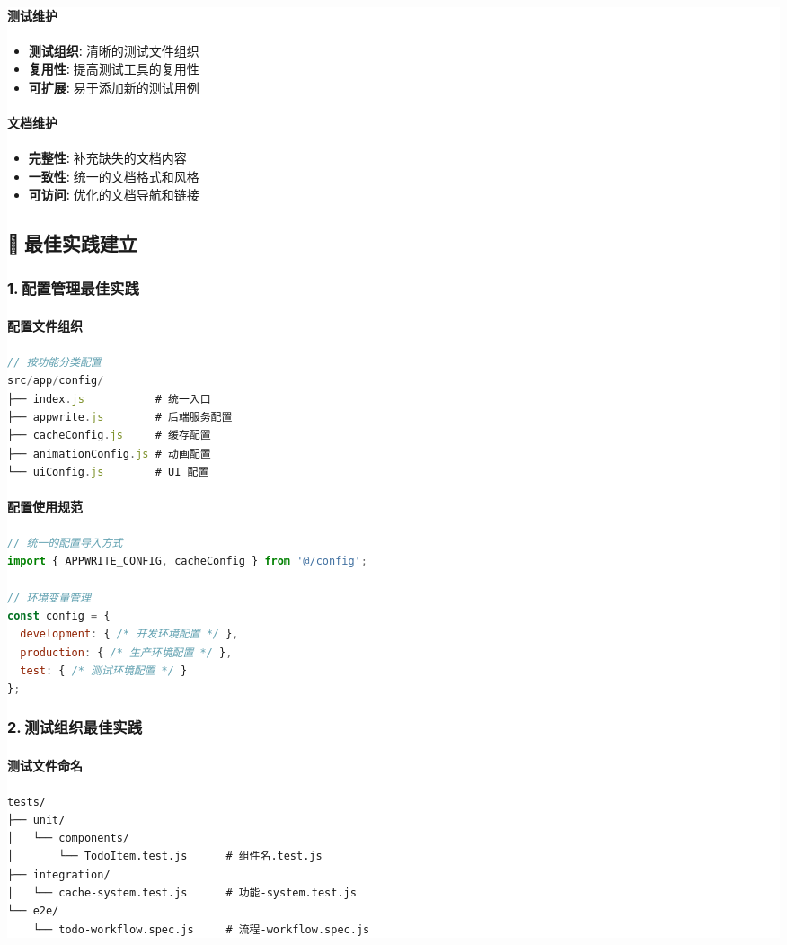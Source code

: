 #### 测试维护
- **测试组织**: 清晰的测试文件组织
- **复用性**: 提高测试工具的复用性
- **可扩展**: 易于添加新的测试用例

#### 文档维护
- **完整性**: 补充缺失的文档内容
- **一致性**: 统一的文档格式和风格
- **可访问**: 优化的文档导航和链接

## 🚀 最佳实践建立

### 1. 配置管理最佳实践

#### 配置文件组织
```javascript
// 按功能分类配置
src/app/config/
├── index.js           # 统一入口
├── appwrite.js        # 后端服务配置
├── cacheConfig.js     # 缓存配置
├── animationConfig.js # 动画配置
└── uiConfig.js        # UI 配置
```

#### 配置使用规范
```javascript
// 统一的配置导入方式
import { APPWRITE_CONFIG, cacheConfig } from '@/config';

// 环境变量管理
const config = {
  development: { /* 开发环境配置 */ },
  production: { /* 生产环境配置 */ },
  test: { /* 测试环境配置 */ }
};
```

### 2. 测试组织最佳实践

#### 测试文件命名
```
tests/
├── unit/
│   └── components/
│       └── TodoItem.test.js      # 组件名.test.js
├── integration/
│   └── cache-system.test.js      # 功能-system.test.js
└── e2e/
    └── todo-workflow.spec.js     # 流程-workflow.spec.js
```
